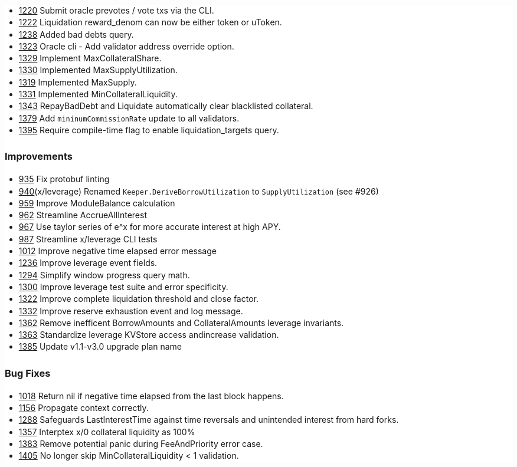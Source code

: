 - [1220](https://github.com/mokitanetwork/katana/pull/1220) Submit oracle prevotes / vote txs via the CLI.
- [1222](https://github.com/mokitanetwork/katana/pull/1222) Liquidation reward_denom can now be either token or uToken.
- [1238](https://github.com/mokitanetwork/katana/pull/1238) Added bad debts query.
- [1323](https://github.com/mokitanetwork/katana/pull/1323) Oracle cli - Add validator address override option.
- [1329](https://github.com/mokitanetwork/katana/pull/1329) Implement MaxCollateralShare.
- [1330](https://github.com/mokitanetwork/katana/pull/1330) Implemented MaxSupplyUtilization.
- [1319](https://github.com/mokitanetwork/katana/pull/1319) Implemented MaxSupply.
- [1331](https://github.com/mokitanetwork/katana/pull/1331) Implemented MinCollateralLiquidity.
- [1343](https://github.com/mokitanetwork/katana/pull/1343) RepayBadDebt and Liquidate automatically clear blacklisted collateral.
- [1379](https://github.com/mokitanetwork/katana/pull/1379) Add `mininumCommissionRate` update to all validators.
- [1395](https://github.com/mokitanetwork/katana/pull/1395) Require compile-time flag to enable liquidation_targets query.

### Improvements

- [935](https://github.com/mokitanetwork/katana/pull/935) Fix protobuf linting
- [940](https://github.com/mokitanetwork/katana/pull/940)(x/leverage) Renamed `Keeper.DeriveBorrowUtilization` to `SupplyUtilization` (see #926)
- [959](https://github.com/mokitanetwork/katana/pull/959) Improve ModuleBalance calculation
- [962](https://github.com/mokitanetwork/katana/pull/962) Streamline AccrueAllInterest
- [967](https://github.com/mokitanetwork/katana/pull/962) Use taylor series of e^x for more accurate interest at high APY.
- [987](https://github.com/mokitanetwork/katana/pull/987) Streamline x/leverage CLI tests
- [1012](https://github.com/mokitanetwork/katana/pull/1012) Improve negative time elapsed error message
- [1236](https://github.com/mokitanetwork/katana/pull/1236) Improve leverage event fields.
- [1294](https://github.com/mokitanetwork/katana/pull/1294) Simplify window progress query math.
- [1300](https://github.com/mokitanetwork/katana/pull/1300) Improve leverage test suite and error specificity.
- [1322](https://github.com/mokitanetwork/katana/pull/1322) Improve complete liquidation threshold and close factor.
- [1332](https://github.com/mokitanetwork/katana/pull/1332) Improve reserve exhaustion event and log message.
- [1362](https://github.com/mokitanetwork/katana/pull/1362) Remove inefficent BorrowAmounts and CollateralAmounts leverage invariants.
- [1363](https://github.com/mokitanetwork/katana/pull/1332) Standardize leverage KVStore access andincrease validation.
- [1385](https://github.com/mokitanetwork/katana/pull/1385) Update v1.1-v3.0 upgrade plan name

### Bug Fixes

- [1018](https://github.com/mokitanetwork/katana/pull/1018) Return nil if negative time elapsed from the last block happens.
- [1156](https://github.com/mokitanetwork/katana/pull/1156) Propagate context correctly.
- [1288](https://github.com/mokitanetwork/katana/pull/1288) Safeguards LastInterestTime against time reversals and unintended interest from hard forks.
- [1357](https://github.com/mokitanetwork/katana/pull/1357) Interptex x/0 collateral liquidity as 100%
- [1383](https://github.com/mokitanetwork/katana/pull/1383) Remove potential panic during FeeAndPriority error case.
- [1405](https://github.com/mokitanetwork/katana/pull/1405) No longer skip MinCollateralLiquidity < 1 validation.

